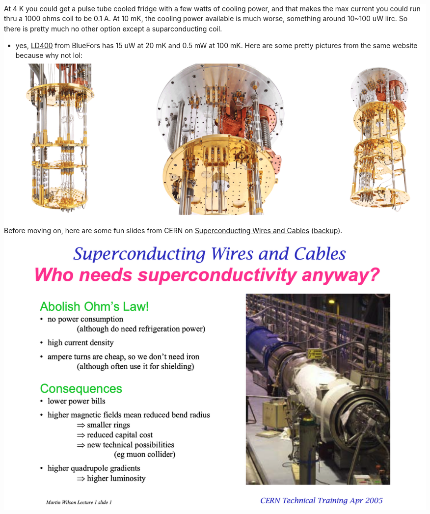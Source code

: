 At 4 K you could get a pulse tube cooled fridge with a few watts of cooling power, and that makes the max current you could run thru a 1000 ohms coil to be 0.1 A. At 10 mK, the cooling power available is much worse, something around 10~100 uW iirc. So there is pretty much no other option except a suparconducting coil.
- yes, [LD400](https://bluefors.com/products/dilution-refrigerator-measurement-systems/ld-dilution-refrigerator-measurement-system/) from BlueFors has 15 uW at 20 mK and 0.5 mW at 100 mK. Here are some pretty pictures from the same website because why not lol:
![LD400](/assets/images/2024/SC_coil/LD400.png)

Before moving on, here are some fun slides from CERN on [Superconducting Wires and Cables](https://qps.web.cern.ch/download/pdf/Quench_Wilson_1.pdf) ([backup](/assets/doc/2024/SC_coil/Quench_Wilson_1.pdf)).

![quench_wilson](/assets/images/2024/SC_coil/quench_wilson_1_1.png)
